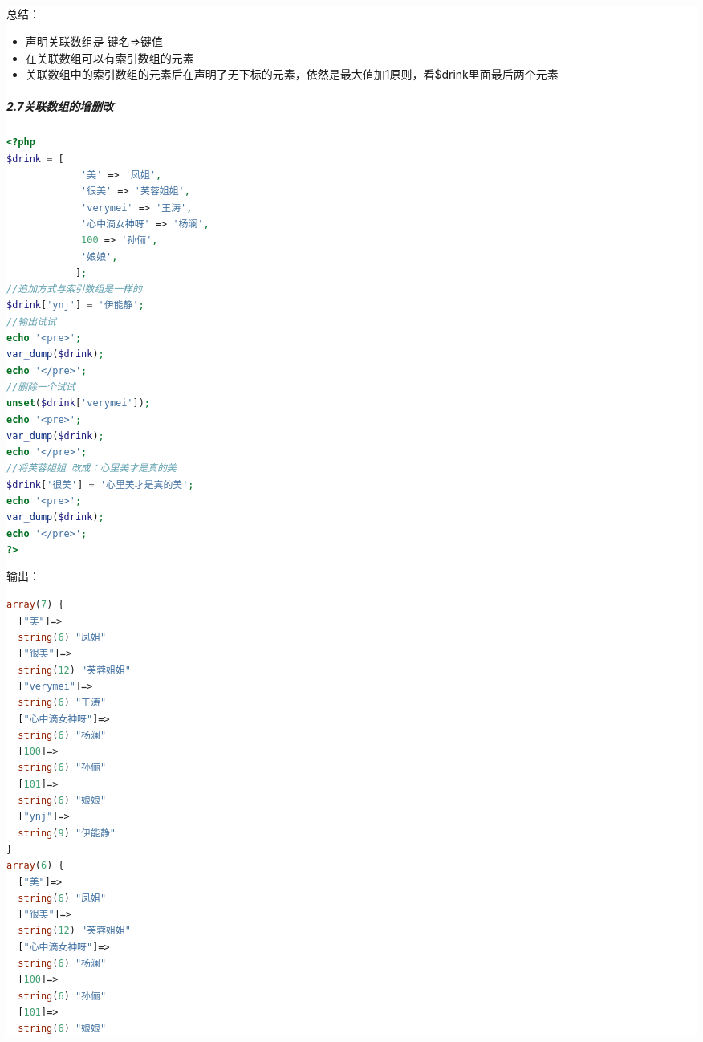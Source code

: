 总结：
- 声明关联数组是 键名=>键值
- 在关联数组可以有索引数组的元素
- 关联数组中的索引数组的元素后在声明了无下标的元素，依然是最大值加1原则，看$drink里面最后两个元素


##### 2.7关联数组的增删改
```php
<?php 
$drink = [
             '美' => '凤姐',
             '很美' => '芙蓉姐姐',
             'verymei' => '王涛',
             '心中滴女神呀' => '杨澜',
             100 => '孙俪',
             '娘娘',
            ];
//追加方式与索引数组是一样的 
$drink['ynj'] = '伊能静'; 
//输出试试 
echo '<pre>';
var_dump($drink);
echo '</pre>'; 
//删除一个试试 
unset($drink['verymei']);
echo '<pre>';
var_dump($drink);
echo '</pre>'; 
//将芙蓉姐姐 改成：心里美才是真的美 
$drink['很美'] = '心里美才是真的美'; 
echo '<pre>';
var_dump($drink);
echo '</pre>'; 
?>
```

输出：
```php
array(7) {
  ["美"]=>
  string(6) "凤姐"
  ["很美"]=>
  string(12) "芙蓉姐姐"
  ["verymei"]=>
  string(6) "王涛"
  ["心中滴女神呀"]=>
  string(6) "杨澜"
  [100]=>
  string(6) "孙俪"
  [101]=>
  string(6) "娘娘"
  ["ynj"]=>
  string(9) "伊能静"
}
array(6) {
  ["美"]=>
  string(6) "凤姐"
  ["很美"]=>
  string(12) "芙蓉姐姐"
  ["心中滴女神呀"]=>
  string(6) "杨澜"
  [100]=>
  string(6) "孙俪"
  [101]=>
  string(6) "娘娘"
```